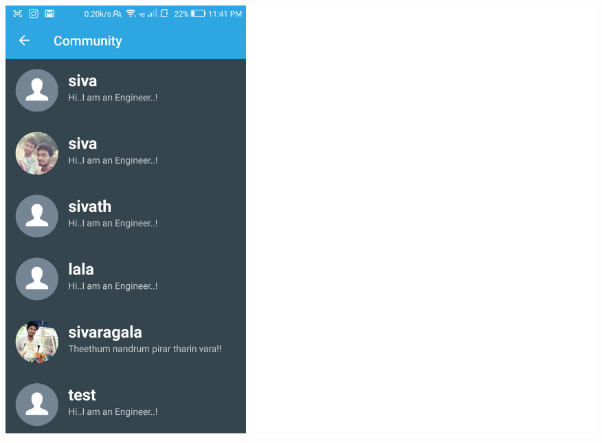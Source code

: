   <img src="https://github.com/Sivakumar00/HumanBeing/blob/master/Screenshot_2018-03-18-23-41-50.png" width="350"/>
 </p>
 